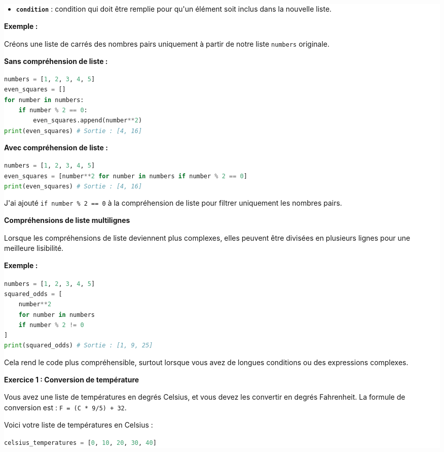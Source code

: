 * **`condition`** : condition qui doit être remplie pour qu'un élément soit inclus dans la nouvelle liste.

**Exemple :**

Créons une liste de carrés des nombres pairs uniquement à partir de notre liste `numbers` originale.

**Sans compréhension de liste :**

```python
numbers = [1, 2, 3, 4, 5]
even_squares = []
for number in numbers:
    if number % 2 == 0:
        even_squares.append(number**2)
print(even_squares) # Sortie : [4, 16]
```

**Avec compréhension de liste :**

```python
numbers = [1, 2, 3, 4, 5]
even_squares = [number**2 for number in numbers if number % 2 == 0]
print(even_squares) # Sortie : [4, 16]
```

J'ai ajouté `if number % 2 == 0` à la compréhension de liste pour filtrer uniquement les nombres pairs.

**Compréhensions de liste multilignes**

Lorsque les compréhensions de liste deviennent plus complexes, elles peuvent être divisées en plusieurs lignes pour une meilleure lisibilité.

**Exemple :**

```python
numbers = [1, 2, 3, 4, 5]
squared_odds = [
    number**2
    for number in numbers
    if number % 2 != 0
]
print(squared_odds) # Sortie : [1, 9, 25]
```
Cela rend le code plus compréhensible, surtout lorsque vous avez de longues conditions ou des expressions complexes.





**Exercice 1 : Conversion de température**

Vous avez une liste de températures en degrés Celsius, et vous devez les convertir en degrés Fahrenheit. La formule de conversion est : `F = (C * 9/5) + 32`.

Voici votre liste de températures en Celsius :

```python
celsius_temperatures = [0, 10, 20, 30, 40]
```
